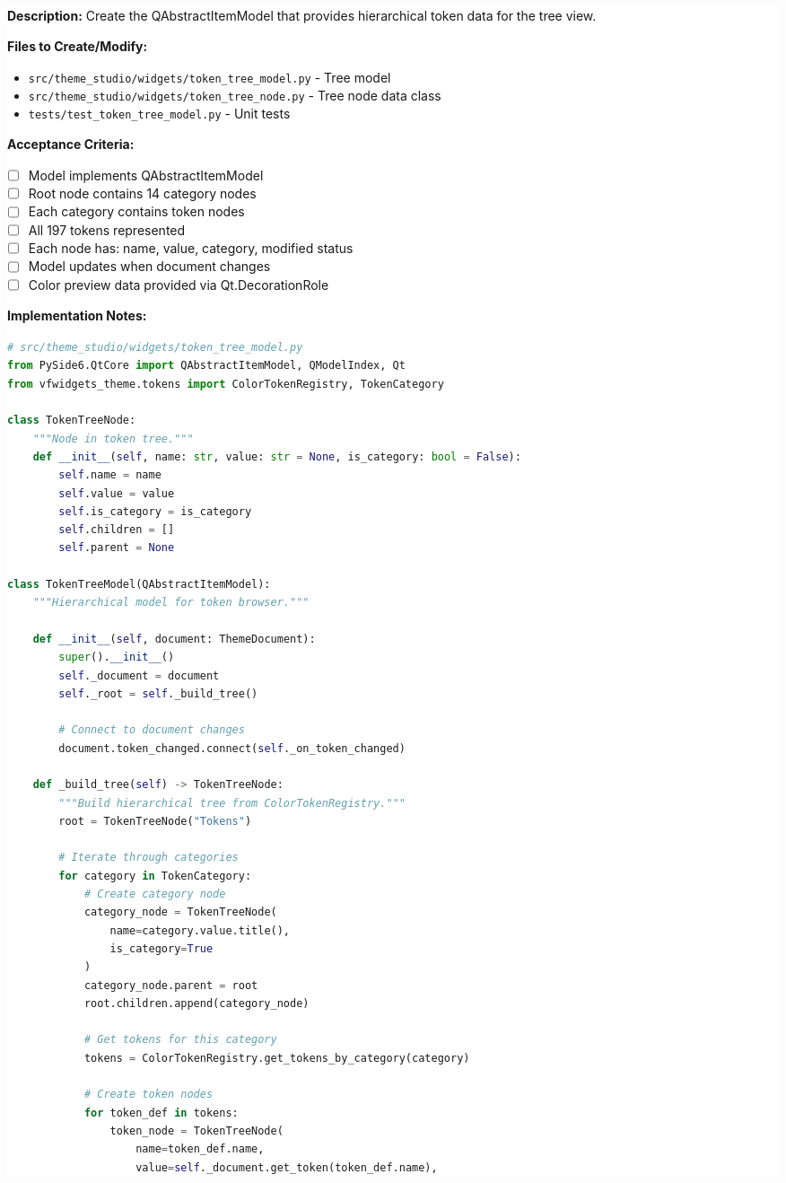 **Description:**
Create the QAbstractItemModel that provides hierarchical token data for the tree view.

**Files to Create/Modify:**
- `src/theme_studio/widgets/token_tree_model.py` - Tree model
- `src/theme_studio/widgets/token_tree_node.py` - Tree node data class
- `tests/test_token_tree_model.py` - Unit tests

**Acceptance Criteria:**
- [ ] Model implements QAbstractItemModel
- [ ] Root node contains 14 category nodes
- [ ] Each category contains token nodes
- [ ] All 197 tokens represented
- [ ] Each node has: name, value, category, modified status
- [ ] Model updates when document changes
- [ ] Color preview data provided via Qt.DecorationRole

**Implementation Notes:**
```python
# src/theme_studio/widgets/token_tree_model.py
from PySide6.QtCore import QAbstractItemModel, QModelIndex, Qt
from vfwidgets_theme.tokens import ColorTokenRegistry, TokenCategory

class TokenTreeNode:
    """Node in token tree."""
    def __init__(self, name: str, value: str = None, is_category: bool = False):
        self.name = name
        self.value = value
        self.is_category = is_category
        self.children = []
        self.parent = None

class TokenTreeModel(QAbstractItemModel):
    """Hierarchical model for token browser."""

    def __init__(self, document: ThemeDocument):
        super().__init__()
        self._document = document
        self._root = self._build_tree()

        # Connect to document changes
        document.token_changed.connect(self._on_token_changed)

    def _build_tree(self) -> TokenTreeNode:
        """Build hierarchical tree from ColorTokenRegistry."""
        root = TokenTreeNode("Tokens")

        # Iterate through categories
        for category in TokenCategory:
            # Create category node
            category_node = TokenTreeNode(
                name=category.value.title(),
                is_category=True
            )
            category_node.parent = root
            root.children.append(category_node)

            # Get tokens for this category
            tokens = ColorTokenRegistry.get_tokens_by_category(category)

            # Create token nodes
            for token_def in tokens:
                token_node = TokenTreeNode(
                    name=token_def.name,
                    value=self._document.get_token(token_def.name),
```